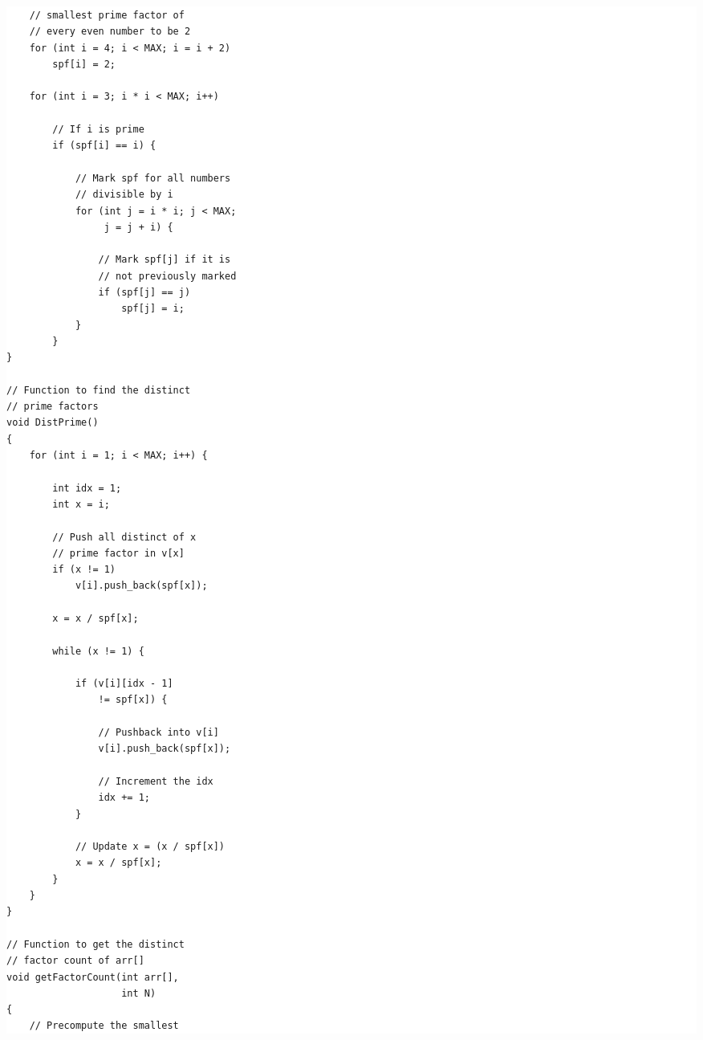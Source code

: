 ```
    // smallest prime factor of
    // every even number to be 2
    for (int i = 4; i < MAX; i = i + 2)
        spf[i] = 2;

    for (int i = 3; i * i < MAX; i++)

        // If i is prime
        if (spf[i] == i) {

            // Mark spf for all numbers
            // divisible by i
            for (int j = i * i; j < MAX;
                 j = j + i) {

                // Mark spf[j] if it is
                // not previously marked
                if (spf[j] == j)
                    spf[j] = i;
            }
        }
}

// Function to find the distinct
// prime factors
void DistPrime()
{
    for (int i = 1; i < MAX; i++) {

        int idx = 1;
        int x = i;

        // Push all distinct of x
        // prime factor in v[x]
        if (x != 1)
            v[i].push_back(spf[x]);

        x = x / spf[x];

        while (x != 1) {

            if (v[i][idx - 1]
                != spf[x]) {

                // Pushback into v[i]
                v[i].push_back(spf[x]);

                // Increment the idx
                idx += 1;
            }

            // Update x = (x / spf[x])
            x = x / spf[x];
        }
    }
}

// Function to get the distinct
// factor count of arr[]
void getFactorCount(int arr[],
                    int N)
{
    // Precompute the smallest
```